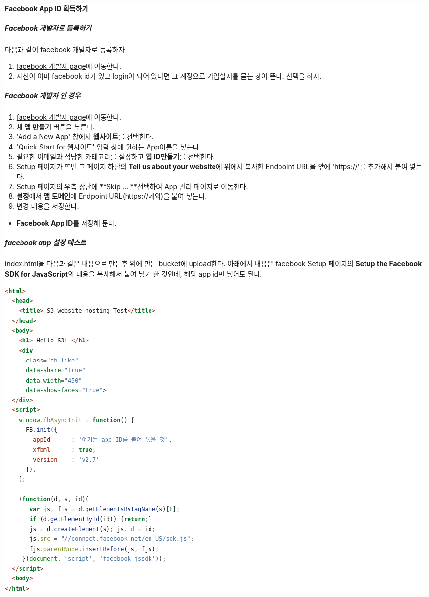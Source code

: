 #### Facebook App ID 획득하기 

##### Facebook 개발자로 등록하기

다음과 같이 facebook 개발자로 등록하자 

1. [facebook 개발자 page](https://developers.facebook.com/apps)에 이동한다. 
2. 자신이 이미 facebook id가 있고 login이 되어 있다면 그 계정으로 가입할지를 묻는 창이 뜬다. 선택을 하자. 

##### Facebook 개발자 인 경우 

1. [facebook 개발자 page](https://developers.facebook.com/apps)에 이동한다. 
2. **새 앱 만들기** 버튼을 누른다. 
3. 'Add a New App' 창에서 **웹사이트**를 선택한다. 
4. 'Quick Start for 웹사이트' 입력 창에 원하는 App이름을 넣는다.  
5. 필요한 이메일과 적당한 카테고리를 설정하고 **앱 ID만들기**를 선택한다. 
6. Setup 페이지가 뜨면 그 페이지 하단의 **Tell us about your website**에 위에서 복사한 Endpoint URL을 앞에 'https://'를 추가해서 붙여 넣는다.
7. Setup 페이지의 우측 상단에 **Skip ... **선택하여 App 관리 페이지로 이동한다. 
8. **설정**에서 **앱 도메인**에 Endpoint URL(https://제외)을 붙여 넣는다. 
9. 변경 내용을 저장한다. 

- **Facebook App ID**를 저장해 둔다.

##### facebook app 설정 테스트 

index.html을 다음과 같은 내용으로 만든후 위에 만든 bucket에 upload한다.  아래에서 <script></script> 내용은 facebook Setup 페이지의 **Setup the Facebook SDK for JavaScript**의 내용을 복사해서 붙여 넣기 한 것인데, 해당 app id만 넣어도 된다.  

```html
<html>
  <head>
    <title> S3 website hosting Test</title>
  </head>
  <body>
    <h1> Hello S3! </h1>
    <div
      class="fb-like"
      data-share="true"
      data-width="450"
      data-show-faces="true">
  </div>
  <script>
    window.fbAsyncInit = function() {
      FB.init({
        appId      : '여기는 app ID를 붙여 넣을 것',
        xfbml      : true,
        version    : 'v2.7'
      });
    };
  
    (function(d, s, id){
       var js, fjs = d.getElementsByTagName(s)[0];
       if (d.getElementById(id)) {return;}
       js = d.createElement(s); js.id = id;
       js.src = "//connect.facebook.net/en_US/sdk.js";
       fjs.parentNode.insertBefore(js, fjs);
     }(document, 'script', 'facebook-jssdk'));
  </script>
  <body>
</html>
```
